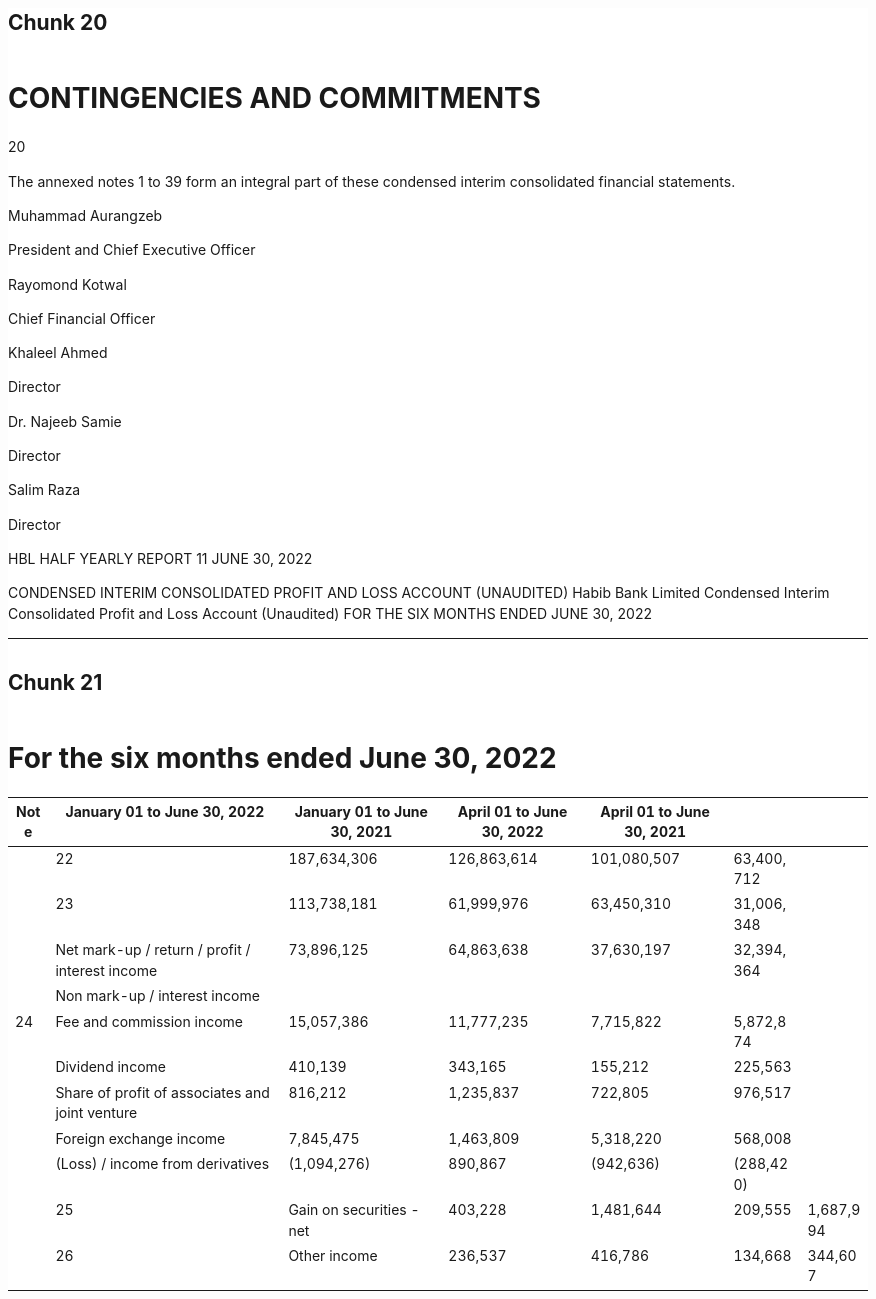 
## Chunk 20

# CONTINGENCIES AND COMMITMENTS

20

The annexed notes 1 to 39 form an integral part of these condensed interim consolidated financial statements.

Muhammad Aurangzeb

President and Chief Executive Officer

Rayomond Kotwal

Chief Financial Officer

Khaleel Ahmed

Director

Dr. Najeeb Samie

Director

Salim Raza

Director


HBL HALF YEARLY REPORT 11
JUNE 30, 2022



CONDENSED INTERIM CONSOLIDATED PROFIT AND LOSS ACCOUNT (UNAUDITED)
Habib Bank Limited
Condensed Interim Consolidated Profit and Loss Account (Unaudited)
FOR THE SIX MONTHS ENDED JUNE 30, 2022

---

## Chunk 21

# For the six months ended June 30, 2022

| Note | January 01 to June 30, 2022                     | January 01 to June 30, 2021                                                                | April 01 to June 30, 2022 | April 01 to June 30, 2021 |            |            |
| ---- | ----------------------------------------------- | ------------------------------------------------------------------------------------------ | ------------------------- | ------------------------- | ---------- | ---------- |
|      | 22                                              | 187,634,306                                                                                | 126,863,614               | 101,080,507               | 63,400,712 |            |
|      | 23                                              | 113,738,181                                                                                | 61,999,976                | 63,450,310                | 31,006,348 |            |
|      | Net mark-up / return / profit / interest income | 73,896,125                                                                                 | 64,863,638                | 37,630,197                | 32,394,364 |            |
|      | Non mark-up / interest income                   |                                                                                            |                           |                           |            |            |
| 24   | Fee and commission income                       | 15,057,386                                                                                 | 11,777,235                | 7,715,822                 | 5,872,874  |            |
|      | Dividend income                                 | 410,139                                                                                    | 343,165                   | 155,212                   | 225,563    |            |
|      | Share of profit of associates and joint venture | 816,212                                                                                    | 1,235,837                 | 722,805                   | 976,517    |            |
|      | Foreign exchange income                         | 7,845,475                                                                                  | 1,463,809                 | 5,318,220                 | 568,008    |            |
|      | (Loss) / income from derivatives                | (1,094,276)                                                                                | 890,867                   | (942,636)                 | (288,420)  |            |
|      | 25                                              | Gain on securities - net                                                                   | 403,228                   | 1,481,644                 | 209,555    | 1,687,994  |
|      | 26                                              | Other income                                                                               | 236,537                   | 416,786                   | 134,668    | 344,607    |